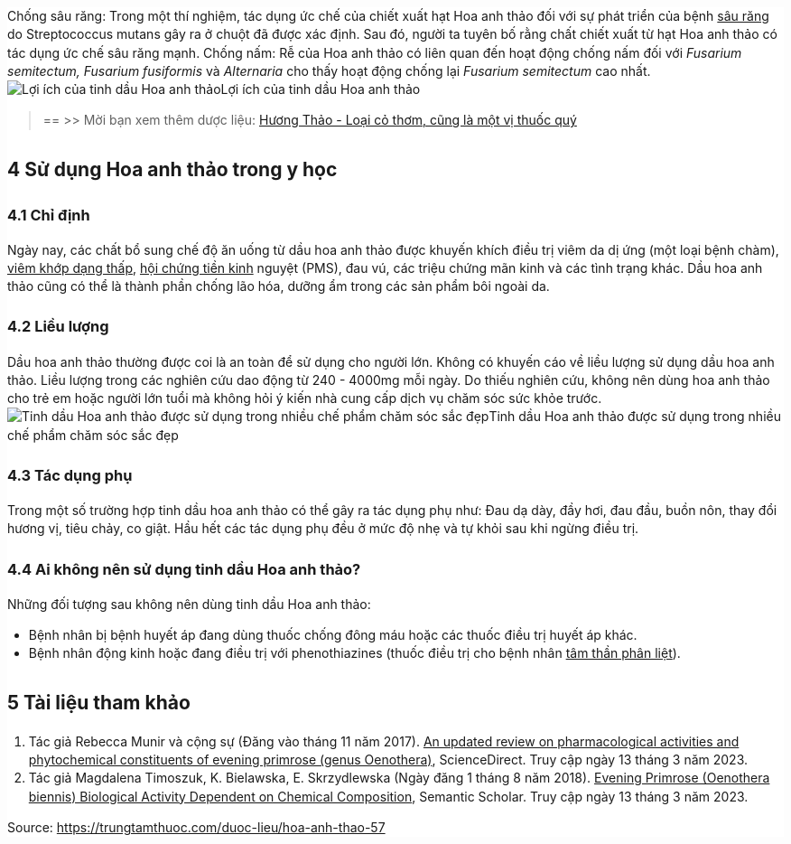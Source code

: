 Chống sâu răng: Trong một thí nghiệm, tác dụng ức chế của chiết xuất hạt Hoa anh thảo đối với sự phát triển của bệnh [sâu răng](https://trungtamthuoc.com/bai-viet/benh-sau-rang "sâu răng") do Streptococcus mutans gây ra ở chuột đã được xác định. Sau đó, người ta tuyên bố rằng chất chiết xuất từ ​​hạt Hoa anh thảo có tác dụng ức chế sâu răng mạnh.
Chống nấm: Rễ của Hoa anh thảo có liên quan đến hoạt động chống nấm đối với _Fusarium semitectum, Fusarium fusiformis_ và _Alternaria_ cho thấy hoạt động chống lại _Fusarium semitectum_ cao nhất.
![Lợi ích của tinh dầu Hoa anh thảo](https://trungtamthuoc.com/images/item/hoa-anh-thao-4.jpg)Lợi ích của tinh dầu Hoa anh thảo
> == >> Mời bạn xem thêm dược liệu: [Hương Thảo - Loại cỏ thơm, cũng là một vị thuốc quý](https://trungtamthuoc.com/duoc-lieu/huong-thao-21)
##  4 Sử dụng Hoa anh thảo trong y học
### 4.1 Chỉ định
Ngày nay, các chất bổ sung chế độ ăn uống từ dầu hoa anh thảo được khuyến khích điều trị viêm da dị ứng (một loại bệnh chàm), [viêm khớp dạng thấp](https://trungtamthuoc.com/bai-viet/viem-khop-dang-thap "viêm khớp dạng thấp"), [hội chứng tiền kinh](https://trungtamthuoc.com/bai-viet/hoi-chung-tien-kinh "hội chứng tiền kinh") nguyệt (PMS), đau vú, các triệu chứng mãn kinh và các tình trạng khác. Dầu hoa anh thảo cũng có thể là thành phần chống lão hóa, dưỡng ẩm trong các sản phẩm bôi ngoài da.
### 4.2 Liều lượng
Dầu hoa anh thảo thường được coi là an toàn để sử dụng cho người lớn. Không có khuyến cáo về liều lượng sử dụng dầu hoa anh thảo. Liều lượng trong các nghiên cứu dao động từ 240 - 4000mg mỗi ngày.
Do thiếu nghiên cứu, không nên dùng hoa anh thảo cho trẻ em hoặc người lớn tuổi mà không hỏi ý kiến ​​​​nhà cung cấp dịch vụ chăm sóc sức khỏe trước.
![Tinh dầu Hoa anh thảo được sử dụng trong nhiều chế phẩm chăm sóc sắc đẹp](https://trungtamthuoc.com/images/item/hoa-anh-thao-5.jpg)Tinh dầu Hoa anh thảo được sử dụng trong nhiều chế phẩm chăm sóc sắc đẹp
### 4.3 Tác dụng phụ
Trong một số trường hợp tinh dầu hoa anh thảo có thể gây ra tác dụng phụ như: Đau dạ dày, đầy hơi, đau đầu, buồn nôn, thay đổi hương vị, tiêu chảy, co giật.
Hầu hết các tác dụng phụ đều ở mức độ nhẹ và tự khỏi sau khi ngừng điều trị.
### 4.4 Ai không nên sử dụng tinh dầu Hoa anh thảo?
Những đối tượng sau không nên dùng tinh dầu Hoa anh thảo:
  * Bệnh nhân bị bệnh huyết áp đang dùng thuốc chống đông máu hoặc các thuốc điều trị huyết áp khác.
  * Bệnh nhân động kinh hoặc đang điều trị với phenothiazines (thuốc điều trị cho bệnh nhân [tâm thần phân liệt](https://trungtamthuoc.com/bai-viet/nguyen-nhan-trieu-chung-va-cach-dieu-tri-tam-than-phan-liet "tâm thần phân liệt")).


##  5 Tài liệu tham khảo
1. Tác giả Rebecca Munir và cộng sự (Đăng vào tháng 11 năm 2017). [An updated review on pharmacological activities and phytochemical constituents of evening primrose (genus Oenothera)](https://www.sciencedirect.com/science/article/pii/S2221169117311176), ScienceDirect. Truy cập ngày 13 tháng 3 năm 2023. 
2. Tác giả Magdalena Timoszuk, K. Bielawska, E. Skrzydlewska (Ngày đăng 1 tháng 8 năm 2018). [Evening Primrose (Oenothera biennis) Biological Activity Dependent on Chemical Composition](https://www.semanticscholar.org/paper/Evening-Primrose-%28Oenothera-biennis%29-Biological-on-Timoszuk-Bielawska/446f86d65c7d0f3b831f9edd91019fb4708bbfb9), Semantic Scholar. Truy cập ngày 13 tháng 3 năm 2023. 


Source: https://trungtamthuoc.com/duoc-lieu/hoa-anh-thao-57